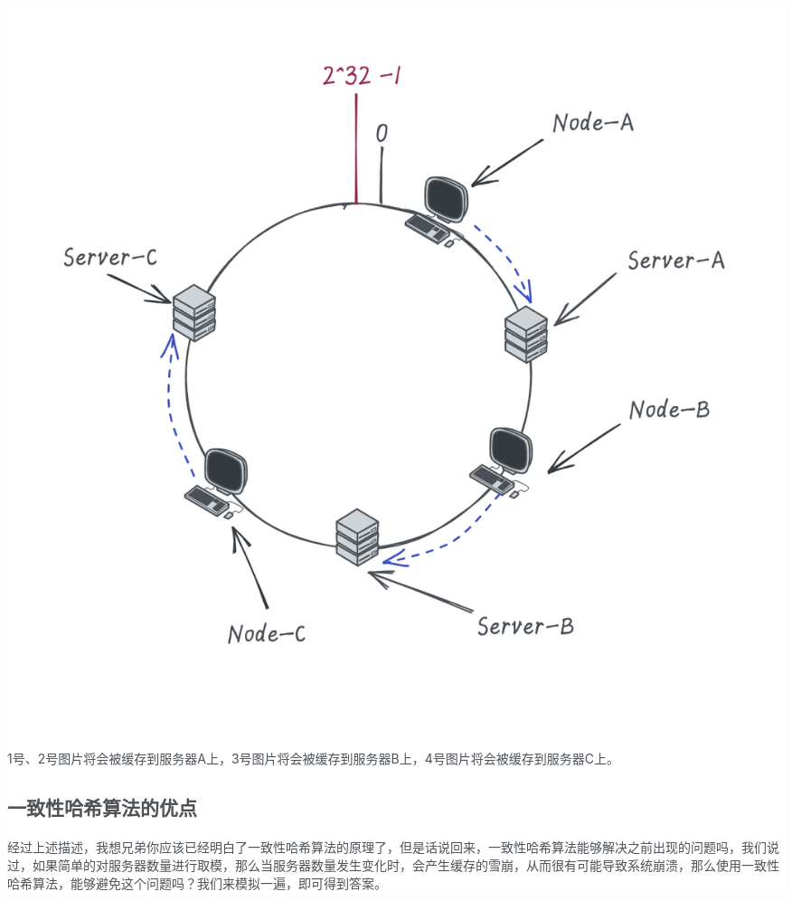 ![1678793214683-cdd9443d-fb54-460a-bfe4-f18df68717fa.png](./img/3DrMZIjo6s0AJWVW/1678793214683-cdd9443d-fb54-460a-bfe4-f18df68717fa-517437.png)

<font style="color:rgb(78, 83, 88);">1号、2号图片将会被缓存到服务器A上，3号图片将会被缓存到服务器B上，4号图片将会被缓存到服务器C上。</font>

<font style="color:rgb(78, 83, 88);"></font>

## <font style="color:rgb(78, 83, 88);">一致性哈希算法的优点</font>
<font style="color:rgb(78, 83, 88);">经过上述描述，我想兄弟你应该已经明白了一致性哈希算法的原理了，但是话说回来，一致性哈希算法能够解决之前出现的问题吗，我们说过，如果简单的对服务器数量进行取模，那么当服务器数量发生变化时，会产生缓存的雪崩，从而很有可能导致系统崩溃，那么使用一致性哈希算法，能够避免这个问题吗？我们来模拟一遍，即可得到答案。</font>

<font style="color:rgb(78, 83, 88);"></font>
